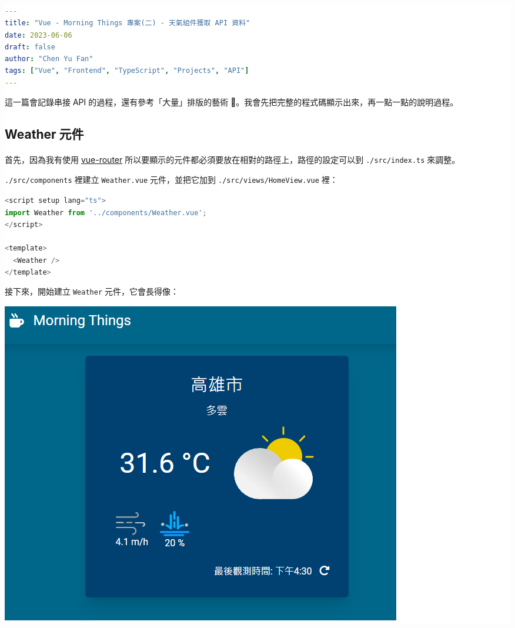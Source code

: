 ```yaml
---
title: "Vue - Morning Things 專案(二) - 天氣組件獲取 API 資料"
date: 2023-06-06
draft: false
author: "Chen Yu Fan"
tags: ["Vue", "Frontend", "TypeScript", "Projects", "API"]
---
```


這一篇會記錄串接 API 的過程，還有參考「大量」排版的藝術 🤣。我會先把完整的程式碼顯示出來，再一點一點的說明過程。



## Weather 元件

首先，因為我有使用 [vue-router](https://router.vuejs.org/) 所以要顯示的元件都必須要放在相對的路徑上，路徑的設定可以到 `./src/index.ts` 來調整。

`./src/components` 裡建立 `Weather.vue` 元件，並把它加到 `./src/views/HomeView.vue`  裡：

```js
<script setup lang="ts">
import Weather from '../components/Weather.vue';
</script>

<template>
  <Weather />
</template>
```

接下來，開始建立 `Weather` 元件，它會長得像：

![vue-project-weather.png](/images/Vue-project/vue-project-weather.png)
